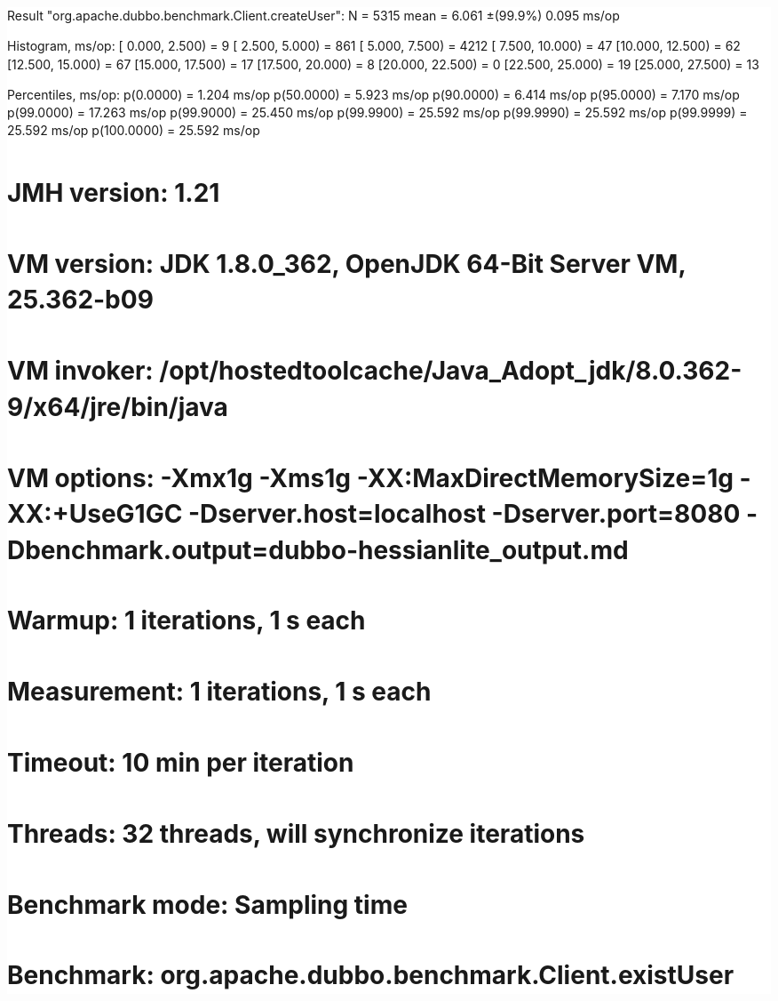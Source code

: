 

Result "org.apache.dubbo.benchmark.Client.createUser":
  N = 5315
  mean =      6.061 ±(99.9%) 0.095 ms/op

  Histogram, ms/op:
    [ 0.000,  2.500) = 9 
    [ 2.500,  5.000) = 861 
    [ 5.000,  7.500) = 4212 
    [ 7.500, 10.000) = 47 
    [10.000, 12.500) = 62 
    [12.500, 15.000) = 67 
    [15.000, 17.500) = 17 
    [17.500, 20.000) = 8 
    [20.000, 22.500) = 0 
    [22.500, 25.000) = 19 
    [25.000, 27.500) = 13 

  Percentiles, ms/op:
      p(0.0000) =      1.204 ms/op
     p(50.0000) =      5.923 ms/op
     p(90.0000) =      6.414 ms/op
     p(95.0000) =      7.170 ms/op
     p(99.0000) =     17.263 ms/op
     p(99.9000) =     25.450 ms/op
     p(99.9900) =     25.592 ms/op
     p(99.9990) =     25.592 ms/op
     p(99.9999) =     25.592 ms/op
    p(100.0000) =     25.592 ms/op


# JMH version: 1.21
# VM version: JDK 1.8.0_362, OpenJDK 64-Bit Server VM, 25.362-b09
# VM invoker: /opt/hostedtoolcache/Java_Adopt_jdk/8.0.362-9/x64/jre/bin/java
# VM options: -Xmx1g -Xms1g -XX:MaxDirectMemorySize=1g -XX:+UseG1GC -Dserver.host=localhost -Dserver.port=8080 -Dbenchmark.output=dubbo-hessianlite_output.md
# Warmup: 1 iterations, 1 s each
# Measurement: 1 iterations, 1 s each
# Timeout: 10 min per iteration
# Threads: 32 threads, will synchronize iterations
# Benchmark mode: Sampling time
# Benchmark: org.apache.dubbo.benchmark.Client.existUser
